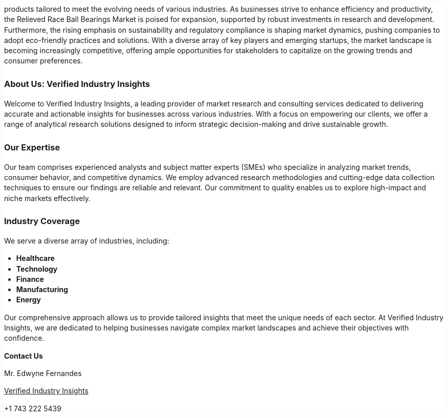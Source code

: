 products tailored to meet the evolving needs of various industries. As businesses strive to enhance efficiency and productivity, the Relieved Race Ball Bearings  Market is poised for expansion, supported by robust investments in research and development. Furthermore, the rising emphasis on sustainability and regulatory compliance is shaping market dynamics, pushing companies to adopt eco-friendly practices and solutions. With a diverse array of key players and emerging startups, the market landscape is becoming increasingly competitive, offering ample opportunities for stakeholders to capitalize on the growing trends and consumer preferences.</p><h3>About Us: Verified Industry Insights</h3><p>Welcome to Verified Industry Insights, a leading provider of market research and consulting services dedicated to delivering accurate and actionable insights for businesses across various industries. With a focus on empowering our clients, we offer a range of analytical research solutions designed to inform strategic decision-making and drive sustainable growth.</p><h3>Our Expertise</h3><p>Our team comprises experienced analysts and subject matter experts (SMEs) who specialize in analyzing market trends, consumer behavior, and competitive dynamics. We employ advanced research methodologies and cutting-edge data collection techniques to ensure our findings are reliable and relevant. Our commitment to quality enables us to explore high-impact and niche markets effectively.</p><h3>Industry Coverage</h3><p>We serve a diverse array of industries, including:</p><ul><li><strong>Healthcare</strong></li><li><strong>Technology</strong></li><li><strong>Finance</strong></li><li><strong>Manufacturing</strong></li><li><strong>Energy</strong></li></ul><p>Our comprehensive approach allows us to provide tailored insights that meet the unique needs of each sector. At Verified Industry Insights, we are dedicated to helping businesses navigate complex market landscapes and achieve their objectives with confidence.</p><p><strong>Contact Us</strong></p><p>Mr. Edwyne Fernandes</p><p><a href="https://www.verifiedindustryinsights.com/">Verified Industry Insights</a></p><p>+1 743 222 5439</p>
